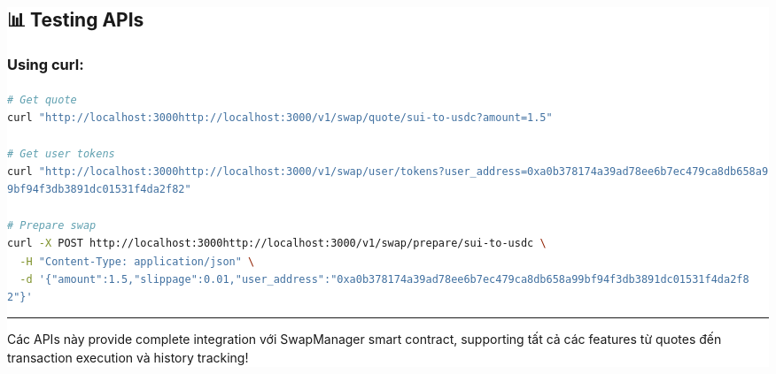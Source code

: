 ## 📊 Testing APIs

### **Using curl:**

```bash
# Get quote
curl "http://localhost:3000http://localhost:3000/v1/swap/quote/sui-to-usdc?amount=1.5"

# Get user tokens
curl "http://localhost:3000http://localhost:3000/v1/swap/user/tokens?user_address=0xa0b378174a39ad78ee6b7ec479ca8db658a99bf94f3db3891dc01531f4da2f82"

# Prepare swap
curl -X POST http://localhost:3000http://localhost:3000/v1/swap/prepare/sui-to-usdc \
  -H "Content-Type: application/json" \
  -d '{"amount":1.5,"slippage":0.01,"user_address":"0xa0b378174a39ad78ee6b7ec479ca8db658a99bf94f3db3891dc01531f4da2f82"}'
```

---

Các APIs này provide complete integration với SwapManager smart contract, supporting tất cả các features từ quotes đến transaction execution và history tracking! 